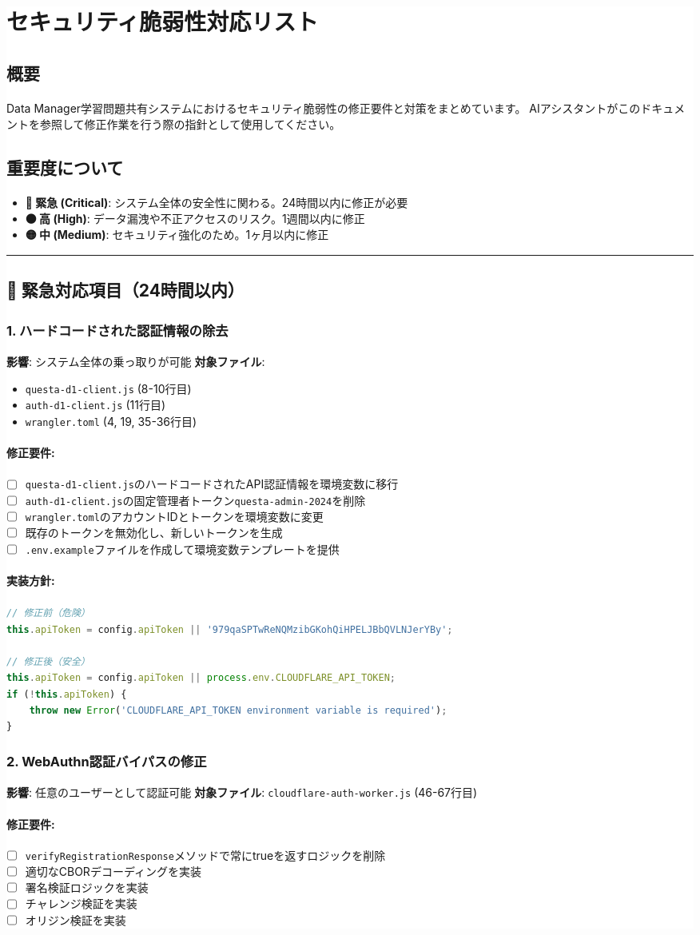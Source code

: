 # セキュリティ脆弱性対応リスト

## 概要
Data Manager学習問題共有システムにおけるセキュリティ脆弱性の修正要件と対策をまとめています。
AIアシスタントがこのドキュメントを参照して修正作業を行う際の指針として使用してください。

## 重要度について
- **🔴 緊急 (Critical)**: システム全体の安全性に関わる。24時間以内に修正が必要
- **🟠 高 (High)**: データ漏洩や不正アクセスのリスク。1週間以内に修正
- **🟡 中 (Medium)**: セキュリティ強化のため。1ヶ月以内に修正

---

## 🔴 緊急対応項目（24時間以内）

### 1. ハードコードされた認証情報の除去
**影響**: システム全体の乗っ取りが可能
**対象ファイル**:
- `questa-d1-client.js` (8-10行目)
- `auth-d1-client.js` (11行目)
- `wrangler.toml` (4, 19, 35-36行目)

#### 修正要件:
- [ ] `questa-d1-client.js`のハードコードされたAPI認証情報を環境変数に移行
- [ ] `auth-d1-client.js`の固定管理者トークン`questa-admin-2024`を削除
- [ ] `wrangler.toml`のアカウントIDとトークンを環境変数に変更
- [ ] 既存のトークンを無効化し、新しいトークンを生成
- [ ] `.env.example`ファイルを作成して環境変数テンプレートを提供

#### 実装方針:
```javascript
// 修正前（危険）
this.apiToken = config.apiToken || '979qaSPTwReNQMzibGKohQiHPELJBbQVLNJerYBy';

// 修正後（安全）
this.apiToken = config.apiToken || process.env.CLOUDFLARE_API_TOKEN;
if (!this.apiToken) {
    throw new Error('CLOUDFLARE_API_TOKEN environment variable is required');
}
```

### 2. WebAuthn認証バイパスの修正
**影響**: 任意のユーザーとして認証可能
**対象ファイル**: `cloudflare-auth-worker.js` (46-67行目)

#### 修正要件:
- [ ] `verifyRegistrationResponse`メソッドで常にtrueを返すロジックを削除
- [ ] 適切なCBORデコーディングを実装
- [ ] 署名検証ロジックを実装
- [ ] チャレンジ検証を実装
- [ ] オリジン検証を実装
